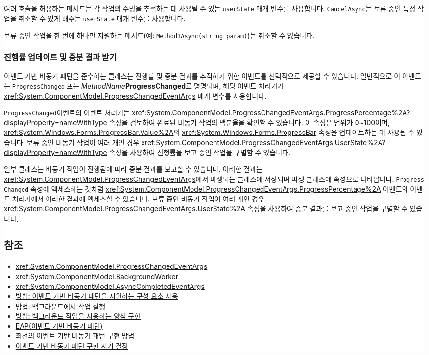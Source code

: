  여러 호출을 허용하는 메서드는 각 작업의 수명을 추적하는 데 사용될 수 있는 `userState` 매개 변수를 사용합니다. `CancelAsync`는 보류 중인 특정 작업을 취소할 수 있게 해주는 `userState` 매개 변수를 사용합니다.  
  
 보류 중인 작업을 한 번에 하나만 지원하는 메서드(예: `Method1Async(string param)`)는 취소할 수 없습니다.  
  
### <a name="receiving-progress-updates-and-incremental-results"></a>진행률 업데이트 및 증분 결과 받기  
 이벤트 기반 비동기 패턴을 준수하는 클래스는 진행률 및 증분 결과를 추적하기 위한 이벤트를 선택적으로 제공할 수 있습니다. 일반적으로 이 이벤트는 `ProgressChanged` 또는 _MethodName_**ProgressChanged**로 명명되며, 해당 이벤트 처리기가 <xref:System.ComponentModel.ProgressChangedEventArgs> 매개 변수를 사용합니다.  
  
 `ProgressChanged`이벤트의 이벤트 처리기는 <xref:System.ComponentModel.ProgressChangedEventArgs.ProgressPercentage%2A?displayProperty=nameWithType> 속성을 검토하여 완료된 비동기 작업의 백분율을 확인할 수 있습니다. 이 속성은 범위가 0~100이며, <xref:System.Windows.Forms.ProgressBar.Value%2A>의 <xref:System.Windows.Forms.ProgressBar> 속성을 업데이트하는 데 사용될 수 있습니다. 보류 중인 비동기 작업이 여러 개인 경우 <xref:System.ComponentModel.ProgressChangedEventArgs.UserState%2A?displayProperty=nameWithType> 속성을 사용하여 진행률을 보고 중인 작업을 구별할 수 있습니다.  
  
 일부 클래스는 비동기 작업이 진행됨에 따라 증분 결과를 보고할 수 있습니다. 이러한 결과는 <xref:System.ComponentModel.ProgressChangedEventArgs>에서 파생되는 클래스에 저장되며 파생 클래스에 속성으로 나타납니다. `ProgressChanged` 속성에 액세스하는 것처럼 <xref:System.ComponentModel.ProgressChangedEventArgs.ProgressPercentage%2A> 이벤트의 이벤트 처리기에서 이러한 결과에 액세스할 수 있습니다. 보류 중인 비동기 작업이 여러 개인 경우 <xref:System.ComponentModel.ProgressChangedEventArgs.UserState%2A> 속성을 사용하여 증분 결과를 보고 중인 작업을 구별할 수 있습니다.  
  
## <a name="see-also"></a>참조

- <xref:System.ComponentModel.ProgressChangedEventArgs>
- <xref:System.ComponentModel.BackgroundWorker>
- <xref:System.ComponentModel.AsyncCompletedEventArgs>
- [방법: 이벤트 기반 비동기 패턴을 지원하는 구성 요소 사용](how-to-use-components-that-support-the-event-based-asynchronous-pattern.md)
- [방법: 백그라운드에서 작업 실행](../../framework/winforms/controls/how-to-run-an-operation-in-the-background.md)
- [방법: 백그라운드 작업을 사용하는 양식 구현](../../framework/winforms/controls/how-to-implement-a-form-that-uses-a-background-operation.md)
- [EAP(이벤트 기반 비동기 패턴)](event-based-asynchronous-pattern-eap.md)
- [최선의 이벤트 기반 비동기 패턴 구현 방법](best-practices-for-implementing-the-event-based-asynchronous-pattern.md)
- [이벤트 기반 비동기 패턴 구현 시기 결정](deciding-when-to-implement-the-event-based-asynchronous-pattern.md)

